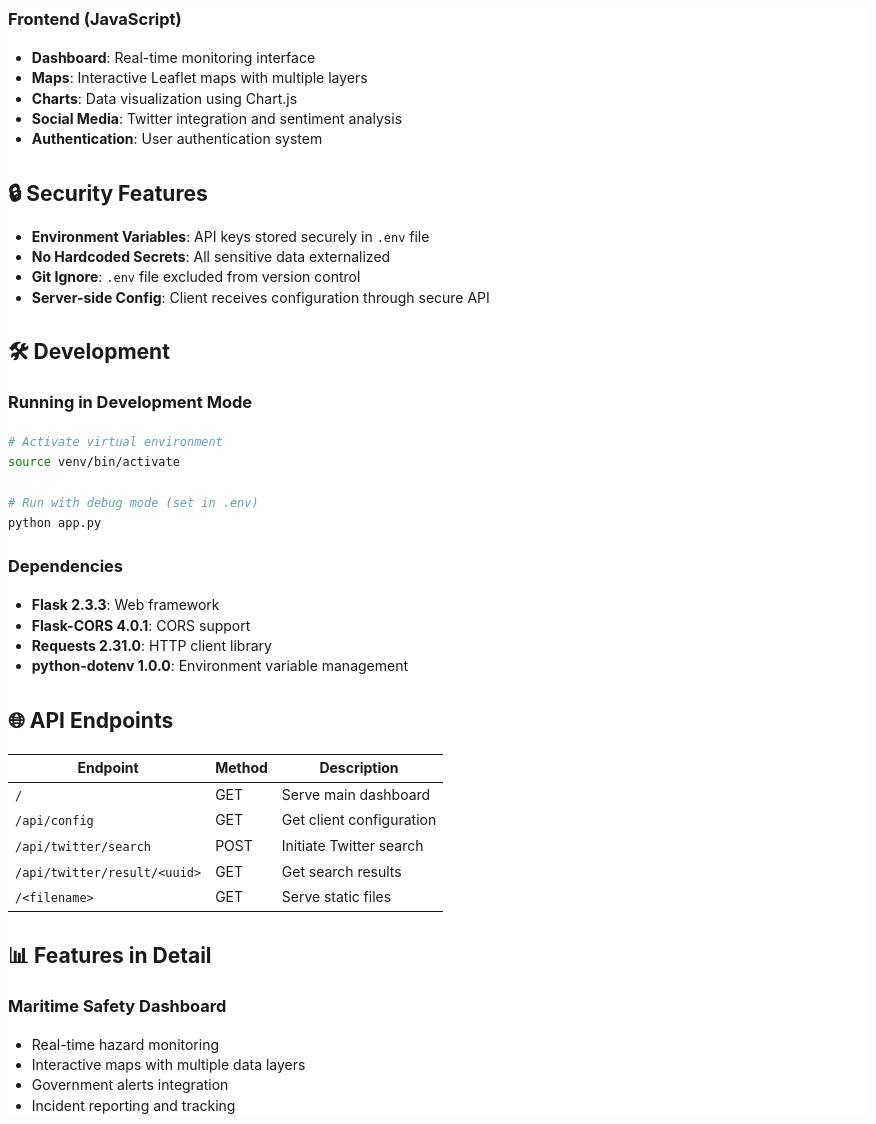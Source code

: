 ### Frontend (JavaScript)
- **Dashboard**: Real-time monitoring interface
- **Maps**: Interactive Leaflet maps with multiple layers
- **Charts**: Data visualization using Chart.js
- **Social Media**: Twitter integration and sentiment analysis
- **Authentication**: User authentication system

## 🔒 Security Features

- **Environment Variables**: API keys stored securely in `.env` file
- **No Hardcoded Secrets**: All sensitive data externalized
- **Git Ignore**: `.env` file excluded from version control
- **Server-side Config**: Client receives configuration through secure API

## 🛠️ Development

### Running in Development Mode

```bash
# Activate virtual environment
source venv/bin/activate

# Run with debug mode (set in .env)
python app.py
```

### Dependencies

- **Flask 2.3.3**: Web framework
- **Flask-CORS 4.0.1**: CORS support
- **Requests 2.31.0**: HTTP client library
- **python-dotenv 1.0.0**: Environment variable management

## 🌐 API Endpoints

| Endpoint | Method | Description |
|----------|--------|-------------|
| `/` | GET | Serve main dashboard |
| `/api/config` | GET | Get client configuration |
| `/api/twitter/search` | POST | Initiate Twitter search |
| `/api/twitter/result/<uuid>` | GET | Get search results |
| `/<filename>` | GET | Serve static files |

## 📊 Features in Detail

### Maritime Safety Dashboard
- Real-time hazard monitoring
- Interactive maps with multiple data layers
- Government alerts integration
- Incident reporting and tracking
